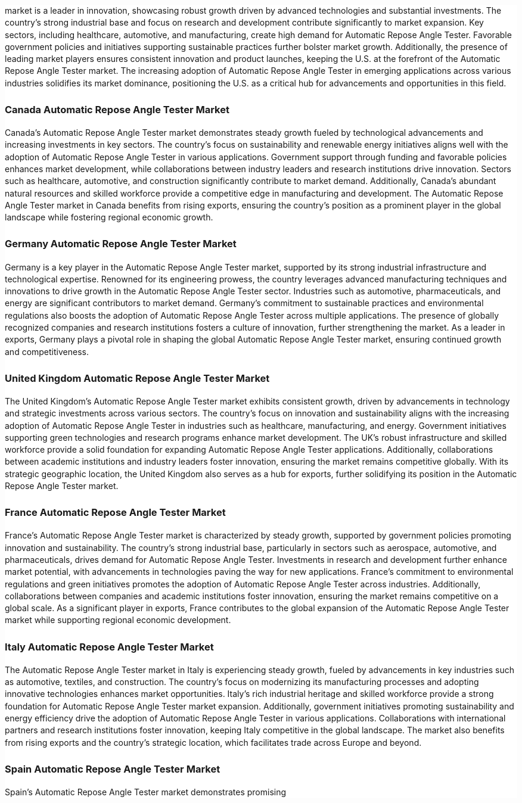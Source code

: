 market is a leader in innovation, showcasing robust growth driven by advanced technologies and substantial investments. The country&rsquo;s strong industrial base and focus on research and development contribute significantly to market expansion. Key sectors, including healthcare, automotive, and manufacturing, create high demand for Automatic Repose Angle Tester. Favorable government policies and initiatives supporting sustainable practices further bolster market growth. Additionally, the presence of leading market players ensures consistent innovation and product launches, keeping the U.S. at the forefront of the Automatic Repose Angle Tester market. The increasing adoption of Automatic Repose Angle Tester in emerging applications across various industries solidifies its market dominance, positioning the U.S. as a critical hub for advancements and opportunities in this field.</p><h3>Canada Automatic Repose Angle Tester Market</h3><p>Canada&rsquo;s Automatic Repose Angle Tester market demonstrates steady growth fueled by technological advancements and increasing investments in key sectors. The country&rsquo;s focus on sustainability and renewable energy initiatives aligns well with the adoption of Automatic Repose Angle Tester in various applications. Government support through funding and favorable policies enhances market development, while collaborations between industry leaders and research institutions drive innovation. Sectors such as healthcare, automotive, and construction significantly contribute to market demand. Additionally, Canada&rsquo;s abundant natural resources and skilled workforce provide a competitive edge in manufacturing and development. The Automatic Repose Angle Tester market in Canada benefits from rising exports, ensuring the country&rsquo;s position as a prominent player in the global landscape while fostering regional economic growth.</p><h3>Germany Automatic Repose Angle Tester Market</h3><p>Germany is a key player in the Automatic Repose Angle Tester market, supported by its strong industrial infrastructure and technological expertise. Renowned for its engineering prowess, the country leverages advanced manufacturing techniques and innovations to drive growth in the Automatic Repose Angle Tester sector. Industries such as automotive, pharmaceuticals, and energy are significant contributors to market demand. Germany&rsquo;s commitment to sustainable practices and environmental regulations also boosts the adoption of Automatic Repose Angle Tester across multiple applications. The presence of globally recognized companies and research institutions fosters a culture of innovation, further strengthening the market. As a leader in exports, Germany plays a pivotal role in shaping the global Automatic Repose Angle Tester market, ensuring continued growth and competitiveness.</p><h3>United Kingdom Automatic Repose Angle Tester Market</h3><p>The United Kingdom&rsquo;s Automatic Repose Angle Tester market exhibits consistent growth, driven by advancements in technology and strategic investments across various sectors. The country&rsquo;s focus on innovation and sustainability aligns with the increasing adoption of Automatic Repose Angle Tester in industries such as healthcare, manufacturing, and energy. Government initiatives supporting green technologies and research programs enhance market development. The UK&rsquo;s robust infrastructure and skilled workforce provide a solid foundation for expanding Automatic Repose Angle Tester applications. Additionally, collaborations between academic institutions and industry leaders foster innovation, ensuring the market remains competitive globally. With its strategic geographic location, the United Kingdom also serves as a hub for exports, further solidifying its position in the Automatic Repose Angle Tester market.</p><h3>France Automatic Repose Angle Tester Market</h3><p>France&rsquo;s Automatic Repose Angle Tester market is characterized by steady growth, supported by government policies promoting innovation and sustainability. The country&rsquo;s strong industrial base, particularly in sectors such as aerospace, automotive, and pharmaceuticals, drives demand for Automatic Repose Angle Tester. Investments in research and development further enhance market potential, with advancements in technologies paving the way for new applications. France&rsquo;s commitment to environmental regulations and green initiatives promotes the adoption of Automatic Repose Angle Tester across industries. Additionally, collaborations between companies and academic institutions foster innovation, ensuring the market remains competitive on a global scale. As a significant player in exports, France contributes to the global expansion of the Automatic Repose Angle Tester market while supporting regional economic development.</p><h3>Italy Automatic Repose Angle Tester Market</h3><p>The Automatic Repose Angle Tester market in Italy is experiencing steady growth, fueled by advancements in key industries such as automotive, textiles, and construction. The country&rsquo;s focus on modernizing its manufacturing processes and adopting innovative technologies enhances market opportunities. Italy&rsquo;s rich industrial heritage and skilled workforce provide a strong foundation for Automatic Repose Angle Tester market expansion. Additionally, government initiatives promoting sustainability and energy efficiency drive the adoption of Automatic Repose Angle Tester in various applications. Collaborations with international partners and research institutions foster innovation, keeping Italy competitive in the global landscape. The market also benefits from rising exports and the country&rsquo;s strategic location, which facilitates trade across Europe and beyond.</p><h3>Spain Automatic Repose Angle Tester Market</h3><p>Spain&rsquo;s Automatic Repose Angle Tester market demonstrates promising